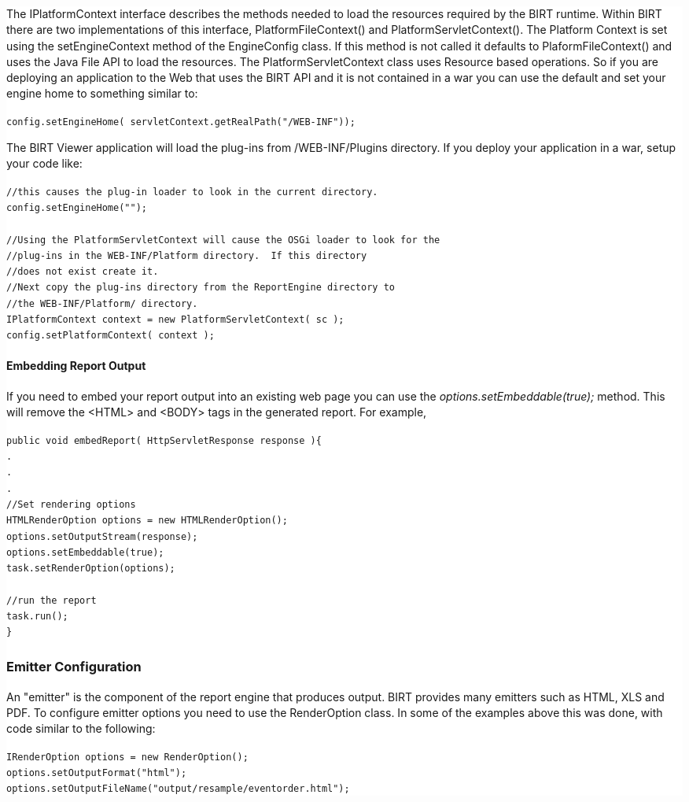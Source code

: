 The IPlatformContext interface describes the methods needed to load the resources required by the BIRT runtime. Within BIRT there are two implementations of this interface, PlatformFileContext() and PlatformServletContext(). The Platform Context is set using the setEngineContext method of the EngineConfig class. If this method is not called it defaults to PlaformFileContext() and uses the Java File API to load the resources. The PlatformServletContext class uses Resource based operations. So if you are deploying an application to the Web that uses the BIRT API and it is not contained in a war you can use the default and set your engine home to something similar to:

	config.setEngineHome( servletContext.getRealPath("/WEB-INF"));
					

The BIRT Viewer application will load the plug-ins from /WEB-INF/Plugins directory. If you deploy your application in a war, setup your code like:

	//this causes the plug-in loader to look in the current directory.
	config.setEngineHome("");
				
	//Using the PlatformServletContext will cause the OSGi loader to look for the
	//plug-ins in the WEB-INF/Platform directory.  If this directory
	//does not exist create it. 
	//Next copy the plug-ins directory from the ReportEngine directory to
	//the WEB-INF/Platform/ directory.
	IPlatformContext context = new PlatformServletContext( sc );
	config.setPlatformContext( context );
					

#### Embedding Report Output

If you need to embed your report output into an existing web page you can use the _options.setEmbeddable(true);_ method. This will remove the \<HTML\> and \<BODY\> tags in the generated report. For example,

	public void embedReport( HttpServletResponse response ){
	.
	.
	.
	//Set rendering options 
	HTMLRenderOption options = new HTMLRenderOption();
	options.setOutputStream(response);
	options.setEmbeddable(true);
	task.setRenderOption(options);		
					
	//run the report
	task.run();
	}
					

### Emitter Configuration

An "emitter" is the component of the report engine that produces output. BIRT provides many emitters such as HTML, XLS and PDF. To configure emitter options you need to use the RenderOption class. In some of the examples above this was done, with code similar to the following:

	IRenderOption options = new RenderOption();		
	options.setOutputFormat("html");
	options.setOutputFileName("output/resample/eventorder.html");
					